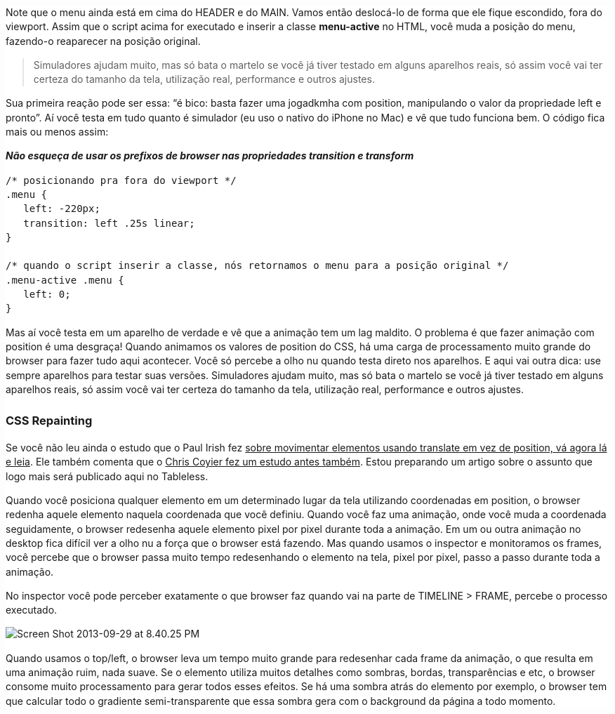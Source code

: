 

Note que o menu ainda está em cima do HEADER e do MAIN. Vamos então deslocá-lo de forma que ele fique escondido, fora do viewport. Assim que o script acima for executado e inserir a classe **menu-active** no HTML, você muda a posição do menu, fazendo-o reaparecer na posição original.

> Simuladores ajudam muito, mas só bata o martelo se você já tiver testado em alguns aparelhos reais, só assim você vai ter certeza do tamanho da tela, utilização real, performance e outros ajustes.

Sua primeira reação pode ser essa: &#8220;é bico: basta fazer uma jogadkmha com position, manipulando o valor da propriedade left e pronto&#8221;. Aí você testa em tudo quanto é simulador (eu uso o nativo do iPhone no Mac) e vê que tudo funciona bem. O código fica mais ou menos assim:

_**Não esqueça de usar os prefixos de browser nas propriedades transition e transform**_

<pre class="lang-css">/* posicionando pra fora do viewport */
.menu {
   left: -220px;
   transition: left .25s linear;
}

/* quando o script inserir a classe, nós retornamos o menu para a posição original */
.menu-active .menu {
   left: 0;
}
</pre>

Mas aí você testa em um aparelho de verdade e vê que a animação tem um lag maldito. O problema é que fazer animação com position é uma desgraça! Quando animamos os valores de position do CSS, há uma carga de processamento muito grande do browser para fazer tudo aqui acontecer. Você só percebe a olho nu quando testa direto nos aparelhos. E aqui vai outra dica: use sempre aparelhos para testar suas versões. Simuladores ajudam muito, mas só bata o martelo se você já tiver testado em alguns aparelhos reais, só assim você vai ter certeza do tamanho da tela, utilização real, performance e outros ajustes.

### CSS Repainting

Se você não leu ainda o estudo que o Paul Irish fez [sobre movimentar elementos usando translate em vez de position, vá agora lá e leia][3]. Ele também comenta que o [Chris Coyier fez um estudo antes também][4]. Estou preparando um artigo sobre o assunto que logo mais será publicado aqui no Tableless.

Quando você posiciona qualquer elemento em um determinado lugar da tela utilizando coordenadas em position, o browser redenha aquele elemento naquela coordenada que você definiu. Quando você faz uma animação, onde você muda a coordenada seguidamente, o browser redesenha aquele elemento pixel por pixel durante toda a animação. Em um ou outra animação no desktop fica difícil ver a olho nu a força que o browser está fazendo. Mas quando usamos o inspector e monitoramos os frames, você percebe que o browser passa muito tempo redesenhando o elemento na tela, pixel por pixel, passo a passo durante toda a animação.

No inspector você pode perceber exatamente o que browser faz quando vai na parte de TIMELINE > FRAME, percebe o processo executado.

<img src="http://tableless.com.br/uploads/2013/09/Screen-Shot-2013-09-29-at-8.40.25-PM.png" alt="Screen Shot 2013-09-29 at 8.40.25 PM" width="949" height="432" class="alignnone size-full wp-image-39086" srcset="uploads/2013/09/Screen-Shot-2013-09-29-at-8.40.25-PM.png 949w, uploads/2013/09/Screen-Shot-2013-09-29-at-8.40.25-PM-329x149.png 329w, uploads/2013/09/Screen-Shot-2013-09-29-at-8.40.25-PM-588x267.png 588w, uploads/2013/09/Screen-Shot-2013-09-29-at-8.40.25-PM-660x300.png 660w" sizes="(max-width: 949px) 100vw, 949px" />

Quando usamos o top/left, o browser leva um tempo muito grande para redesenhar cada frame da animação, o que resulta em uma animação ruim, nada suave. Se o elemento utiliza muitos detalhes como sombras, bordas, transparências e etc, o browser consome muito processamento para gerar todos esses efeitos. Se há uma sombra atrás do elemento por exemplo, o browser tem que calcular todo o gradiente semi-transparente que essa sombra gera com o background da página a todo momento. 


 [1]: https://developer.mozilla.org/en-US/docs/Web/API/TouchEvent
 [2]: https://www.google.com.br/search?client=safari&rls=en&q=click+mobile+delay&ie=UTF-8&oe=UTF-8&gws_rd=cr&ei=mFhHUsPyIpSI9ATun4HwDg
 [3]: http://www.paulirish.com/2012/why-moving-elements-with-translate-is-better-than-posabs-topleft/
 [4]: http://css-tricks.com/tale-of-animation-performance/
 [5]: http://tableless.com.br/css-transforms/
 [6]: http://tableless.com.br/transition-e-animation/
 [7]: http://tableless.com.br/introducao-ao-css-animation/